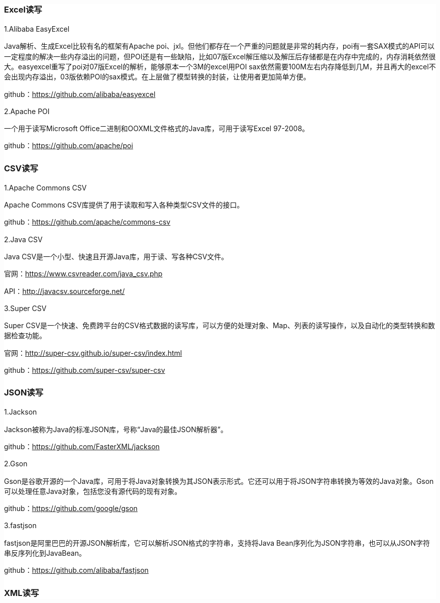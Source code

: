 ### Excel读写

1.Alibaba EasyExcel

Java解析、生成Excel比较有名的框架有Apache poi、jxl。但他们都存在一个严重的问题就是非常的耗内存，poi有一套SAX模式的API可以一定程度的解决一些内存溢出的问题，但POI还是有一些缺陷，比如07版Excel解压缩以及解压后存储都是在内存中完成的，内存消耗依然很大。easyexcel重写了poi对07版Excel的解析，能够原本一个3M的excel用POI sax依然需要100M左右内存降低到几M，并且再大的excel不会出现内存溢出，03版依赖POI的sax模式。在上层做了模型转换的封装，让使用者更加简单方便。

github：https://github.com/alibaba/easyexcel

2.Apache POI

一个用于读写Microsoft Office二进制和OOXML文件格式的Java库，可用于读写Excel 97-2008。

github：https://github.com/apache/poi

### CSV读写

1.Apache Commons CSV

Apache Commons CSV库提供了用于读取和写入各种类型CSV文件的接口。

github：https://github.com/apache/commons-csv

2.Java CSV

Java CSV是一个小型、快速且开源Java库，用于读、写各种CSV文件。

官网：https://www.csvreader.com/java_csv.php

API：http://javacsv.sourceforge.net/

3.Super CSV

Super CSV是一个快速、免费跨平台的CSV格式数据的读写库，可以方便的处理对象、Map、列表的读写操作，以及自动化的类型转换和数据检查功能。

官网：http://super-csv.github.io/super-csv/index.html

github：https://github.com/super-csv/super-csv

### JSON读写

1.Jackson

Jackson被称为Java的标准JSON库，号称“Java的最佳JSON解析器”。

github：https://github.com/FasterXML/jackson

2.Gson

Gson是谷歌开源的一个Java库，可用于将Java对象转换为其JSON表示形式。它还可以用于将JSON字符串转换为等效的Java对象。Gson可以处理任意Java对象，包括您没有源代码的现有对象。

github：https://github.com/google/gson

3.fastjson

fastjson是阿里巴巴的开源JSON解析库，它可以解析JSON格式的字符串，支持将Java Bean序列化为JSON字符串，也可以从JSON字符串反序列化到JavaBean。

github：https://github.com/alibaba/fastjson

### XML读写
